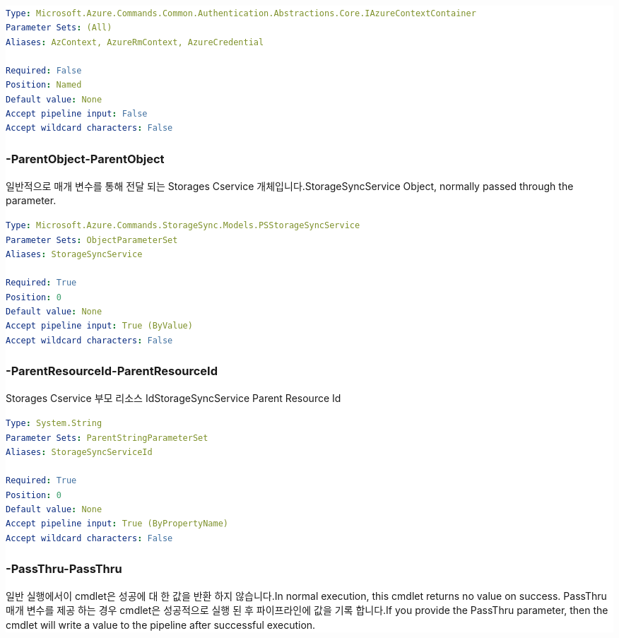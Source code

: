 ```yaml
Type: Microsoft.Azure.Commands.Common.Authentication.Abstractions.Core.IAzureContextContainer
Parameter Sets: (All)
Aliases: AzContext, AzureRmContext, AzureCredential

Required: False
Position: Named
Default value: None
Accept pipeline input: False
Accept wildcard characters: False
```

### <span data-ttu-id="de6c3-122">-ParentObject</span><span class="sxs-lookup"><span data-stu-id="de6c3-122">-ParentObject</span></span>
<span data-ttu-id="de6c3-123">일반적으로 매개 변수를 통해 전달 되는 Storages<c13> Cservice 개체입니다.</span><span class="sxs-lookup"><span data-stu-id="de6c3-123">StorageSyncService Object, normally passed through the parameter.</span></span>

```yaml
Type: Microsoft.Azure.Commands.StorageSync.Models.PSStorageSyncService
Parameter Sets: ObjectParameterSet
Aliases: StorageSyncService

Required: True
Position: 0
Default value: None
Accept pipeline input: True (ByValue)
Accept wildcard characters: False
```

### <span data-ttu-id="de6c3-124">-ParentResourceId</span><span class="sxs-lookup"><span data-stu-id="de6c3-124">-ParentResourceId</span></span>
<span data-ttu-id="de6c3-125">Storages<c13> Cservice 부모 리소스 Id</span><span class="sxs-lookup"><span data-stu-id="de6c3-125">StorageSyncService Parent Resource Id</span></span>

```yaml
Type: System.String
Parameter Sets: ParentStringParameterSet
Aliases: StorageSyncServiceId

Required: True
Position: 0
Default value: None
Accept pipeline input: True (ByPropertyName)
Accept wildcard characters: False
```

### <span data-ttu-id="de6c3-126">-PassThru</span><span class="sxs-lookup"><span data-stu-id="de6c3-126">-PassThru</span></span>
<span data-ttu-id="de6c3-127">일반 실행에서이 cmdlet은 성공에 대 한 값을 반환 하지 않습니다.</span><span class="sxs-lookup"><span data-stu-id="de6c3-127">In normal execution, this cmdlet returns no value on success.</span></span> <span data-ttu-id="de6c3-128">PassThru 매개 변수를 제공 하는 경우 cmdlet은 성공적으로 실행 된 후 파이프라인에 값을 기록 합니다.</span><span class="sxs-lookup"><span data-stu-id="de6c3-128">If you provide the PassThru parameter, then the cmdlet will write a value to the pipeline after successful execution.</span></span>
